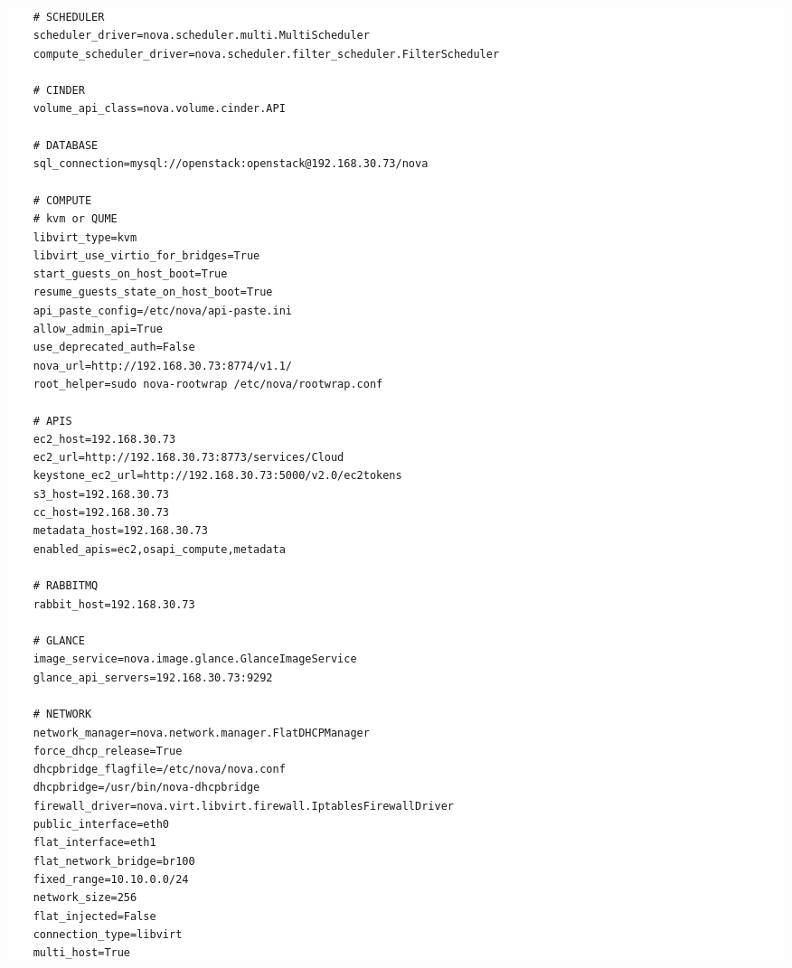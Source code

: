         # SCHEDULER
        scheduler_driver=nova.scheduler.multi.MultiScheduler
        compute_scheduler_driver=nova.scheduler.filter_scheduler.FilterScheduler
        
        # CINDER
        volume_api_class=nova.volume.cinder.API
        
        # DATABASE
        sql_connection=mysql://openstack:openstack@192.168.30.73/nova
        
        # COMPUTE
        # kvm or QUME
        libvirt_type=kvm  
        libvirt_use_virtio_for_bridges=True
        start_guests_on_host_boot=True
        resume_guests_state_on_host_boot=True
        api_paste_config=/etc/nova/api-paste.ini
        allow_admin_api=True
        use_deprecated_auth=False
        nova_url=http://192.168.30.73:8774/v1.1/
        root_helper=sudo nova-rootwrap /etc/nova/rootwrap.conf
        
        # APIS
        ec2_host=192.168.30.73
        ec2_url=http://192.168.30.73:8773/services/Cloud
        keystone_ec2_url=http://192.168.30.73:5000/v2.0/ec2tokens
        s3_host=192.168.30.73
        cc_host=192.168.30.73
        metadata_host=192.168.30.73
        enabled_apis=ec2,osapi_compute,metadata
        
        # RABBITMQ
        rabbit_host=192.168.30.73
        
        # GLANCE
        image_service=nova.image.glance.GlanceImageService
        glance_api_servers=192.168.30.73:9292
        
        # NETWORK
        network_manager=nova.network.manager.FlatDHCPManager
        force_dhcp_release=True
        dhcpbridge_flagfile=/etc/nova/nova.conf
        dhcpbridge=/usr/bin/nova-dhcpbridge
        firewall_driver=nova.virt.libvirt.firewall.IptablesFirewallDriver
        public_interface=eth0    
        flat_interface=eth1     
        flat_network_bridge=br100
        fixed_range=10.10.0.0/24   
        network_size=256
        flat_injected=False
        connection_type=libvirt
        multi_host=True
        